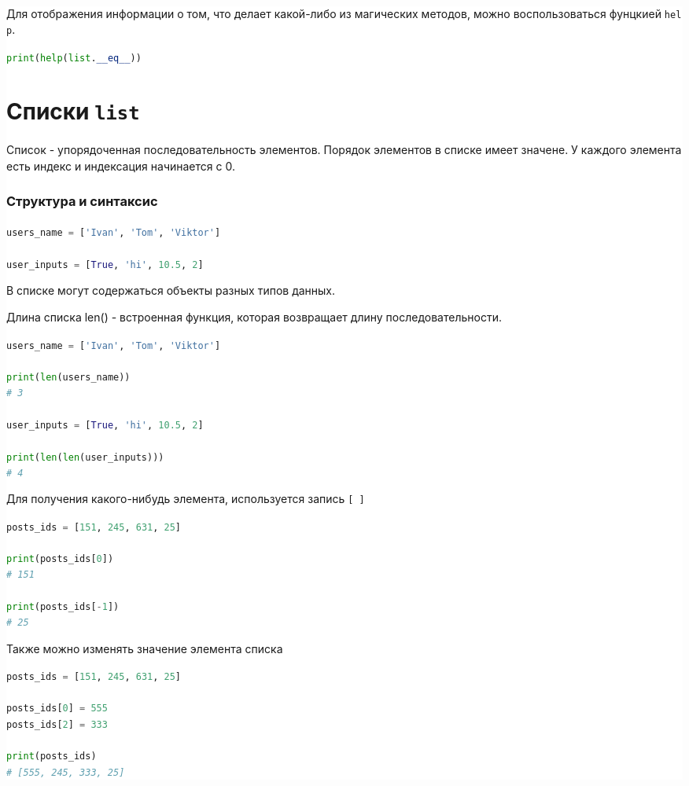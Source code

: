Для отображения информации о том, что делает какой-либо из магических методов, можно воспользоваться фунцкией `help`.

```python
print(help(list.__eq__))
```

# Списки `list`

Список - упорядоченная последовательность элементов. Порядок элементов в списке имеет значене. У каждого элемента есть индекс и индексация начинается с 0.

### Структура и синтаксис

```python
users_name = ['Ivan', 'Tom', 'Viktor']

user_inputs = [True, 'hi', 10.5, 2]
```

В списке могут содержаться объекты разных типов данных.

Длина списка len() - встроенная функция, которая возвращает длину последовательности.

```python
users_name = ['Ivan', 'Tom', 'Viktor']

print(len(users_name))
# 3

user_inputs = [True, 'hi', 10.5, 2]

print(len(len(user_inputs)))
# 4
```

Для получения какого-нибудь элемента, используется запись `[ ]`

```python
posts_ids = [151, 245, 631, 25]

print(posts_ids[0])
# 151

print(posts_ids[-1])
# 25
```

Также можно изменять значение элемента списка

```python
posts_ids = [151, 245, 631, 25]

posts_ids[0] = 555
posts_ids[2] = 333

print(posts_ids)
# [555, 245, 333, 25]
```

